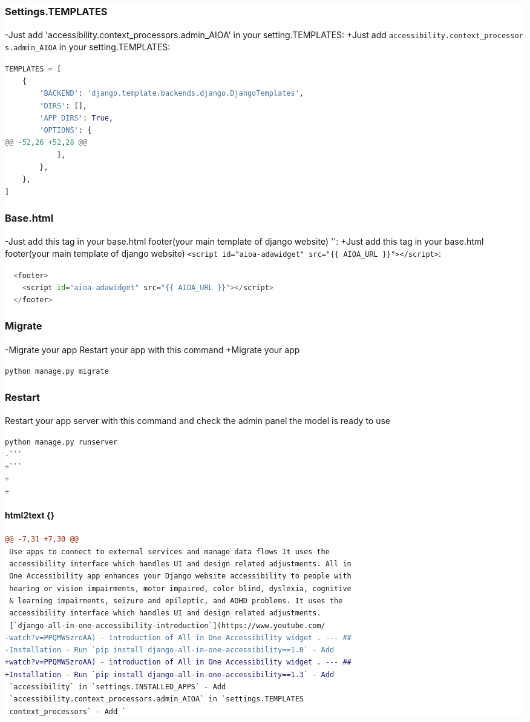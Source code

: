  ### Settings.TEMPLATES
-Just add 'accessibility.context_processors.admin_AIOA' in your setting.TEMPLATES:
+Just add `accessibility.context_processors.admin_AIOA` in your setting.TEMPLATES:
 ```python
 TEMPLATES = [
     {
         'BACKEND': 'django.template.backends.django.DjangoTemplates',
         'DIRS': [],
         'APP_DIRS': True,
         'OPTIONS': {
@@ -52,26 +52,28 @@
             ],
         },
     },
 ]
 ```
 
 ### Base.html
-Just add this tag in your base.html footer(your main template of django website) '<script id="aioa-adawidget" src="{{ AIOA_URL }}"></script>':
+Just add this tag in your base.html footer(your main template of django website) `<script id="aioa-adawidget" src="{{ AIOA_URL }}"></script>`:
 ```python
   <footer>
     <script id="aioa-adawidget" src="{{ AIOA_URL }}"></script>
   </footer>
 ```
 
 ### Migrate
-Migrate your app Restart your app with this command
+Migrate your app
 ```python
 python manage.py migrate
 
 ```
 
 ### Restart 
 Restart your app server with this command and check the admin panel the model is ready to use
 ```python
 python manage.py runserver
-```
+```
+
+
```

#### html2text {}

```diff
@@ -7,31 +7,30 @@
 Use apps to connect to external services and manage data flows It uses the
 accessibility interface which handles UI and design related adjustments. All in
 One Accessibility app enhances your Django website accessibility to people with
 hearing or vision impairments, motor impaired, color blind, dyslexia, cognitive
 & learning impairments, seizure and epileptic, and ADHD problems. It uses the
 accessibility interface which handles UI and design related adjustments.
 [`django-all-in-one-accessibility-introduction`](https://www.youtube.com/
-watch?v=PPQMWSzroAA) - Introduction of All in One Accessibility widget . --- ##
-Installation - Run `pip install django-all-in-one-accessibility==1.0` - Add
+watch?v=PPQMWSzroAA) - introduction of All in One Accessibility widget . --- ##
+Installation - Run `pip install django-all-in-one-accessibility==1.3` - Add
 `accessibility` in `settings.INSTALLED_APPS` - Add
 `accessibility.context_processors.admin_AIOA` in `settings.TEMPLATES
 context_processors` - Add `
```